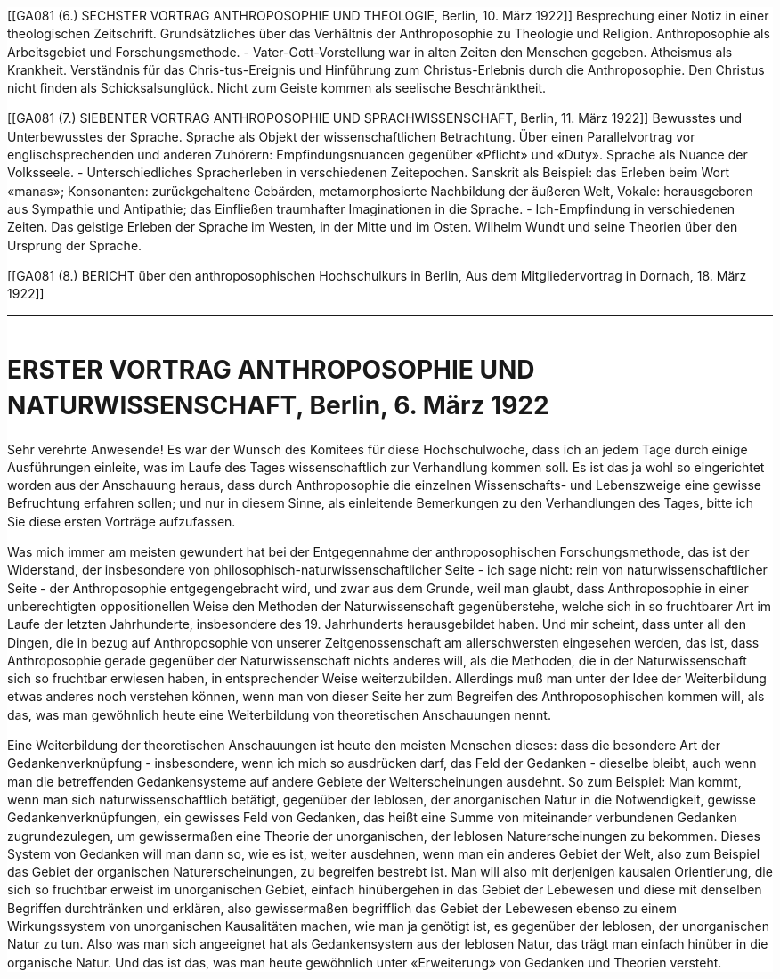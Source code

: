 [[GA081 (6.) SECHSTER VORTRAG ANTHROPOSOPHIE UND THEOLOGIE, Berlin, 10. März 1922]]
Besprechung einer Notiz in einer theologischen Zeitschrift. Grundsätzliches über das Verhältnis der Anthroposophie zu Theologie und Religion. Anthroposophie als Arbeitsgebiet und Forschungsmethode. - Vater-Gott-Vorstellung war in alten Zeiten den Menschen gegeben. Atheismus als Krankheit. Verständnis für das Chris-tus-Ereignis und Hinführung zum Christus-Erlebnis durch die Anthroposophie. Den Christus nicht finden als Schicksalsunglück. Nicht zum Geiste kommen als seelische Beschränktheit.

[[GA081 (7.) SIEBENTER VORTRAG ANTHROPOSOPHIE UND SPRACHWISSENSCHAFT, Berlin, 11. März 1922]]
Bewusstes und Unterbewusstes der Sprache. Sprache als Objekt der wissenschaftlichen Betrachtung. Über einen Parallelvortrag vor englischsprechenden und anderen Zuhörern: Empfindungsnuancen gegenüber «Pflicht» und «Duty». Sprache als Nuance der Volksseele. - Unterschiedliches Spracherleben in verschiedenen Zeitepochen. Sanskrit als Beispiel: das Erleben beim Wort «manas»; Konsonanten: zurückgehaltene Gebärden, metamorphosierte Nachbildung der äußeren Welt, Vokale: herausgeboren aus Sympathie und Antipathie; das Einfließen traumhafter Imaginationen in die Sprache. - Ich-Empfindung in verschiedenen Zeiten. Das geistige Erleben der Sprache im Westen, in der Mitte und im Osten. Wilhelm Wundt und seine Theorien über den Ursprung der Sprache.

[[GA081 (8.) BERICHT über den anthroposophischen Hochschulkurs in Berlin, Aus dem Mitgliedervortrag in Dornach, 18. März 1922]]

___

# ERSTER VORTRAG ANTHROPOSOPHIE UND NATURWISSENSCHAFT, Berlin, 6. März 1922

Sehr verehrte Anwesende! Es war der Wunsch des Komitees für diese Hochschulwoche, dass ich an jedem Tage durch einige Ausführungen einleite, was im Laufe des Tages wissenschaftlich zur Verhandlung kommen soll. Es ist das ja wohl so eingerichtet worden aus der Anschauung heraus, dass durch Anthroposophie die einzelnen Wissenschafts- und Lebenszweige eine gewisse Befruchtung erfahren sollen; und nur in diesem Sinne, als einleitende Bemerkungen zu den Verhandlungen des Tages, bitte ich Sie diese ersten Vorträge aufzufassen.

Was mich immer am meisten gewundert hat bei der Entgegennahme der anthroposophischen Forschungsmethode, das ist der Widerstand, der insbesondere von philosophisch-naturwissenschaftlicher Seite - ich sage nicht: rein von naturwissenschaftlicher Seite - der Anthroposophie entgegengebracht wird, und zwar aus dem Grunde, weil man glaubt, dass Anthroposophie in einer unberechtigten oppositionellen Weise den Methoden der Naturwissenschaft gegenüberstehe, welche sich in so fruchtbarer Art im Laufe der letzten Jahrhunderte, insbesondere des 19. Jahrhunderts herausgebildet haben. Und mir scheint, dass unter all den Dingen, die in bezug auf Anthroposophie von unserer Zeitgenossenschaft am allerschwersten eingesehen werden, das ist, dass Anthroposophie gerade gegenüber der Naturwissenschaft nichts anderes will, als die Methoden, die in der Naturwissenschaft sich so fruchtbar erwiesen haben, in entsprechender Weise weiterzubilden. Allerdings muß man unter der Idee der Weiterbildung etwas anderes noch verstehen können, wenn man von dieser Seite her zum Begreifen des Anthroposophischen kommen will, als das, was man gewöhnlich heute eine Weiterbildung von theoretischen Anschauungen nennt.

Eine Weiterbildung der theoretischen Anschauungen ist heute den meisten Menschen dieses: dass die besondere Art der Gedankenverknüpfung - insbesondere, wenn ich mich so ausdrücken darf, das Feld der Gedanken - dieselbe bleibt, auch wenn man die betreffenden Gedankensysteme auf andere Gebiete der Welterscheinungen ausdehnt. So zum Beispiel: Man kommt, wenn man sich naturwissenschaftlich betätigt, gegenüber der leblosen, der anorganischen Natur in die Notwendigkeit, gewisse Gedankenverknüpfungen, ein gewisses Feld von Gedanken, das heißt eine Summe von miteinander verbundenen Gedanken zugrundezulegen, um gewissermaßen eine Theorie der unorganischen, der leblosen Naturerscheinungen zu bekommen. Dieses System von Gedanken will man dann so, wie es ist, weiter ausdehnen, wenn man ein anderes Gebiet der Welt, also zum Beispiel das Gebiet der organischen Naturerscheinungen, zu begreifen bestrebt ist. Man will also mit derjenigen kausalen Orientierung, die sich so fruchtbar erweist im unorganischen Gebiet, einfach hinübergehen in das Gebiet der Lebewesen und diese mit denselben Begriffen durchtränken und erklären, also gewissermaßen begrifflich das Gebiet der Lebewesen ebenso zu einem Wirkungssystem von unorganischen Kausalitäten machen, wie man ja genötigt ist, es gegenüber der leblosen, der unorganischen Natur zu tun. Also was man sich angeeignet hat als Gedankensystem aus der leblosen Natur, das trägt man einfach hinüber in die organische Natur. Und das ist das, was man heute gewöhnlich unter «Erweiterung» von Gedanken und Theorien versteht.
